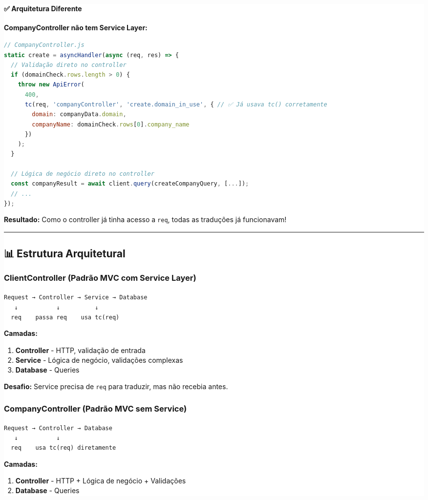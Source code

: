 #### ✅ Arquitetura Diferente

**CompanyController não tem Service Layer:**
```javascript
// CompanyController.js
static create = asyncHandler(async (req, res) => {
  // Validação direto no controller
  if (domainCheck.rows.length > 0) {
    throw new ApiError(
      400,
      tc(req, 'companyController', 'create.domain_in_use', { // ✅ Já usava tc() corretamente
        domain: companyData.domain,
        companyName: domainCheck.rows[0].company_name
      })
    );
  }
  
  // Lógica de negócio direto no controller
  const companyResult = await client.query(createCompanyQuery, [...]);
  // ...
});
```

**Resultado:** Como o controller já tinha acesso a `req`, todas as traduções já funcionavam!

---

## 📊 Estrutura Arquitetural

### ClientController (Padrão MVC com Service Layer)
```
Request → Controller → Service → Database
   ↓           ↓          ↓
  req    passa req    usa tc(req)
```

**Camadas:**
1. **Controller** - HTTP, validação de entrada
2. **Service** - Lógica de negócio, validações complexas
3. **Database** - Queries

**Desafio:** Service precisa de `req` para traduzir, mas não recebia antes.

### CompanyController (Padrão MVC sem Service)
```
Request → Controller → Database
   ↓           ↓
  req    usa tc(req) diretamente
```

**Camadas:**
1. **Controller** - HTTP + Lógica de negócio + Validações
2. **Database** - Queries
